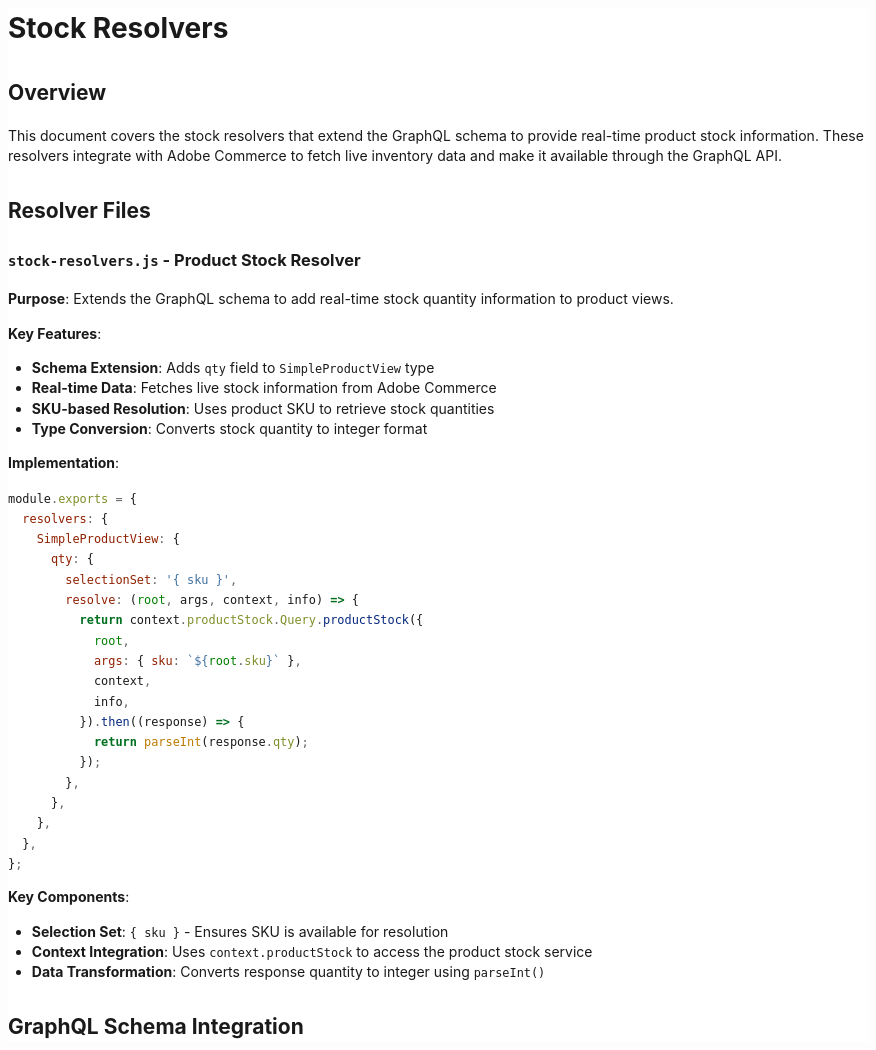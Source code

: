 # Stock Resolvers

## Overview

This document covers the stock resolvers that extend the GraphQL schema to provide real-time product stock information. These resolvers integrate with Adobe Commerce to fetch live inventory data and make it available through the GraphQL API.

## Resolver Files

### `stock-resolvers.js` - Product Stock Resolver

**Purpose**: Extends the GraphQL schema to add real-time stock quantity information to product views.

**Key Features**:
- **Schema Extension**: Adds `qty` field to `SimpleProductView` type
- **Real-time Data**: Fetches live stock information from Adobe Commerce
- **SKU-based Resolution**: Uses product SKU to retrieve stock quantities
- **Type Conversion**: Converts stock quantity to integer format

**Implementation**:
```javascript
module.exports = {
  resolvers: {
    SimpleProductView: {
      qty: {
        selectionSet: '{ sku }',
        resolve: (root, args, context, info) => {
          return context.productStock.Query.productStock({
            root,
            args: { sku: `${root.sku}` },
            context,
            info,
          }).then((response) => {
            return parseInt(response.qty);
          });
        },
      },
    },
  },
};
```

**Key Components**:
- **Selection Set**: `{ sku }` - Ensures SKU is available for resolution
- **Context Integration**: Uses `context.productStock` to access the product stock service
- **Data Transformation**: Converts response quantity to integer using `parseInt()`

## GraphQL Schema Integration
